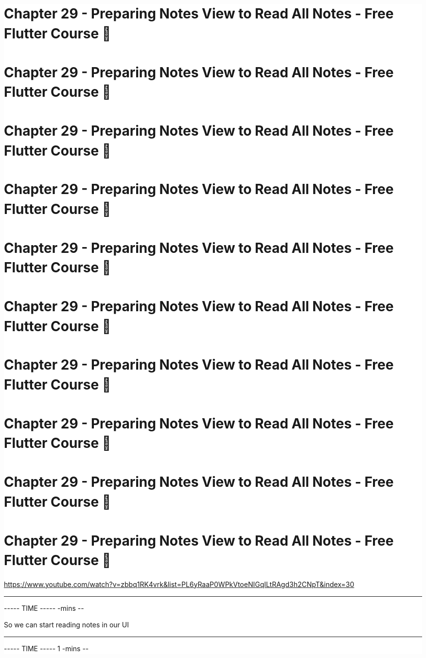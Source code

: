 # Chapter 29 - Preparing Notes View to Read All Notes - Free Flutter Course 💙
# Chapter 29 - Preparing Notes View to Read All Notes - Free Flutter Course 💙
# Chapter 29 - Preparing Notes View to Read All Notes - Free Flutter Course 💙
# Chapter 29 - Preparing Notes View to Read All Notes - Free Flutter Course 💙
# Chapter 29 - Preparing Notes View to Read All Notes - Free Flutter Course 💙
# Chapter 29 - Preparing Notes View to Read All Notes - Free Flutter Course 💙
# Chapter 29 - Preparing Notes View to Read All Notes - Free Flutter Course 💙
# Chapter 29 - Preparing Notes View to Read All Notes - Free Flutter Course 💙
# Chapter 29 - Preparing Notes View to Read All Notes - Free Flutter Course 💙
# Chapter 29 - Preparing Notes View to Read All Notes - Free Flutter Course 💙
https://www.youtube.com/watch?v=zbbq1RK4vrk&list=PL6yRaaP0WPkVtoeNIGqILtRAgd3h2CNpT&index=30



----------------------------------------------------------------------


-----       TIME     ----- -mins        --     

So we can start reading notes in our UI







----------------------------------------------------------------------


-----       TIME     ----- 1 -mins        --     

